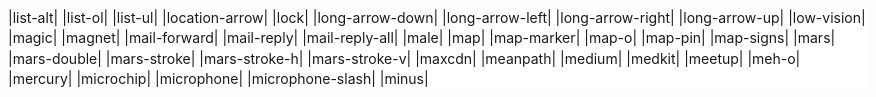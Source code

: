 |list-alt|
|list-ol|
|list-ul|
|location-arrow|
|lock|
|long-arrow-down|
|long-arrow-left|
|long-arrow-right|
|long-arrow-up|
|low-vision|
|magic|
|magnet|
|mail-forward|
|mail-reply|
|mail-reply-all|
|male|
|map|
|map-marker|
|map-o|
|map-pin|
|map-signs|
|mars|
|mars-double|
|mars-stroke|
|mars-stroke-h|
|mars-stroke-v|
|maxcdn|
|meanpath|
|medium|
|medkit|
|meetup|
|meh-o|
|mercury|
|microchip|
|microphone|
|microphone-slash|
|minus|